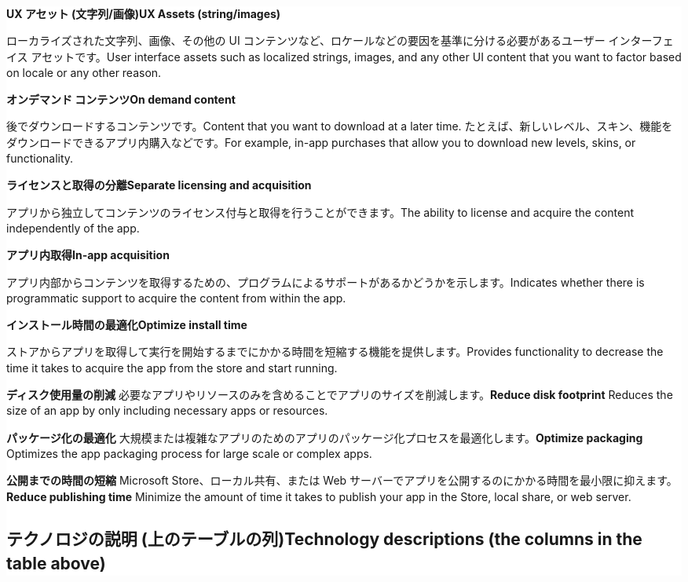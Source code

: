 **<span data-ttu-id="d7a4d-165">UX アセット (文字列/画像)</span><span class="sxs-lookup"><span data-stu-id="d7a4d-165">UX Assets (string/images)</span></span>**  

<span data-ttu-id="d7a4d-166">ローカライズされた文字列、画像、その他の UI コンテンツなど、ロケールなどの要因を基準に分ける必要があるユーザー インターフェイス アセットです。</span><span class="sxs-lookup"><span data-stu-id="d7a4d-166">User interface assets such as localized strings, images, and any other UI content that you want to factor based on locale or any other reason.</span></span>

**<span data-ttu-id="d7a4d-167">オンデマンド コンテンツ</span><span class="sxs-lookup"><span data-stu-id="d7a4d-167">On demand content</span></span>**  

<span data-ttu-id="d7a4d-168">後でダウンロードするコンテンツです。</span><span class="sxs-lookup"><span data-stu-id="d7a4d-168">Content that you want to download at a later time.</span></span> <span data-ttu-id="d7a4d-169">たとえば、新しいレベル、スキン、機能をダウンロードできるアプリ内購入などです。</span><span class="sxs-lookup"><span data-stu-id="d7a4d-169">For example, in-app purchases that allow you to download new levels, skins, or functionality.</span></span>

**<span data-ttu-id="d7a4d-170">ライセンスと取得の分離</span><span class="sxs-lookup"><span data-stu-id="d7a4d-170">Separate licensing and acquisition</span></span>**  

<span data-ttu-id="d7a4d-171">アプリから独立してコンテンツのライセンス付与と取得を行うことができます。</span><span class="sxs-lookup"><span data-stu-id="d7a4d-171">The ability to license and acquire the content independently of the app.</span></span>

**<span data-ttu-id="d7a4d-172">アプリ内取得</span><span class="sxs-lookup"><span data-stu-id="d7a4d-172">In-app acquisition</span></span>**  

<span data-ttu-id="d7a4d-173">アプリ内部からコンテンツを取得するための、プログラムによるサポートがあるかどうかを示します。</span><span class="sxs-lookup"><span data-stu-id="d7a4d-173">Indicates whether there is programmatic support to acquire the content from within the app.</span></span>

**<span data-ttu-id="d7a4d-174">インストール時間の最適化</span><span class="sxs-lookup"><span data-stu-id="d7a4d-174">Optimize install time</span></span>**

<span data-ttu-id="d7a4d-175">ストアからアプリを取得して実行を開始するまでにかかる時間を短縮する機能を提供します。</span><span class="sxs-lookup"><span data-stu-id="d7a4d-175">Provides functionality to decrease the time it takes to acquire the app from the store and start running.</span></span>

<span data-ttu-id="d7a4d-176">**ディスク使用量の削減** 必要なアプリやリソースのみを含めることでアプリのサイズを削減します。</span><span class="sxs-lookup"><span data-stu-id="d7a4d-176">**Reduce disk footprint** Reduces the size of an app by only including necessary apps or resources.</span></span>

<span data-ttu-id="d7a4d-177">**パッケージ化の最適化** 大規模または複雑なアプリのためのアプリのパッケージ化プロセスを最適化します。</span><span class="sxs-lookup"><span data-stu-id="d7a4d-177">**Optimize packaging** Optimizes the app packaging process for large scale or complex apps.</span></span>

<span data-ttu-id="d7a4d-178">**公開までの時間の短縮** Microsoft Store、ローカル共有、または Web サーバーでアプリを公開するのにかかる時間を最小限に抑えます。</span><span class="sxs-lookup"><span data-stu-id="d7a4d-178">**Reduce publishing time** Minimize the amount of time it takes to publish your app in the Store, local share, or web server.</span></span>

## <a name="technology-descriptions-the-columns-in-the-table-above"></a><span data-ttu-id="d7a4d-179">テクノロジの説明 (上のテーブルの列)</span><span class="sxs-lookup"><span data-stu-id="d7a4d-179">Technology descriptions (the columns in the table above)</span></span>
